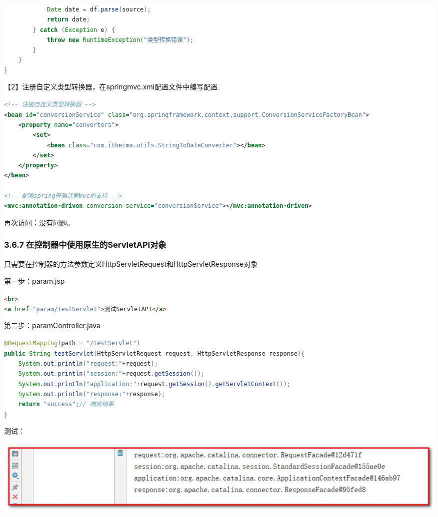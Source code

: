 ````java
            Date date = df.parse(source);
            return date;
        } catch (Exception e) {
            throw new RuntimeException("类型转换错误");
        }
    }
}
````

【2】注册自定义类型转换器，在springmvc.xml配置文件中编写配置

````xml
<!-- 注册自定义类型转换器 -->
<bean id="conversionService" class="org.springframework.context.support.ConversionServiceFactoryBean">
    <property name="converters">
        <set>
            <bean class="com.itheima.utils.StringToDateConverter"></bean>
        </set>
    </property>
</bean>

<!-- 配置spring开启注解mvc的支持 -->
<mvc:annotation-driven conversion-service="conversionService"></mvc:annotation-driven>
````

再次访问：没有问题。

### 3.6.7 在控制器中使用原生的ServletAPI对象

只需要在控制器的方法参数定义HttpServletRequest和HttpServletResponse对象

第一步：param.jsp

```html
<br>
<a href="param/testServlet">测试ServletAPI</a>
```

第二步：paramController.java

````java
@RequestMapping(path = "/testServlet")
public String testServlet(HttpServletRequest request, HttpServletResponse response){
    System.out.println("request:"+request);
    System.out.println("session:"+request.getSession());
    System.out.println("application:"+request.getSession().getServletContext());
    System.out.println("response:"+response);
    return "success";// 响应结果
}
````

测试：

![img](javaee-day34-springMVC01/wps13.jpg) 
